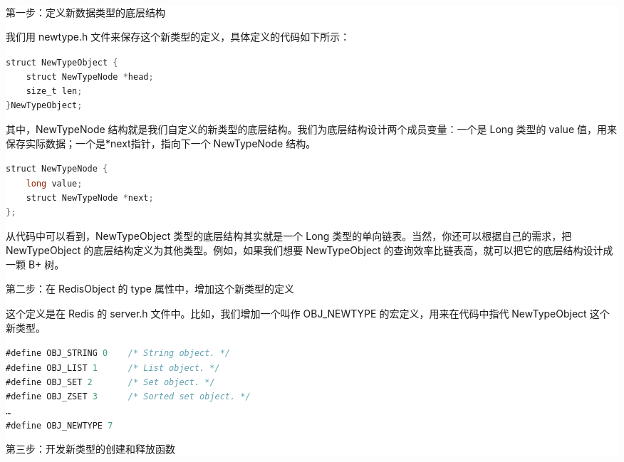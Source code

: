 <span data-slate-object="text" data-key="3671"><span data-slate-leaf="true" data-offset-key="3671:0" data-first-offset="true"><span class="se-257a80f6" data-slate-type="bold" data-slate-object="mark"><span data-slate-string="true">第一步：定义新数据类型的底层结构</span></span></span></span>

<span data-slate-object="text" data-key="3673"><span data-slate-leaf="true" data-offset-key="3673:0" data-first-offset="true"><span data-slate-string="true">我们用 newtype.h 文件来保存这个新类型的定义，具体定义的代码如下所示：</span></span></span>

```java 
struct NewTypeObject {
    struct NewTypeNode *head; 
    size_t len; 
}NewTypeObject;

 ``` 
<span data-slate-object="text" data-key="3696"><span data-slate-leaf="true" data-offset-key="3696:0" data-first-offset="true"><span data-slate-string="true">其中，NewTypeNode 结构就是我们自定义的新类型的底层结构。我们为底层结构设计两个成员变量：一个是 Long 类型的 value 值，用来保存实际数据；一个是</span></span></span><span data-slate-type="code" data-slate-object="inline" data-key="3697" class="se-d5fb3d80"><span data-slate-object="text" data-key="3698"><span data-slate-leaf="true" data-offset-key="3698:0" data-first-offset="true"><span data-slate-string="true">*next</span></span></span></span><span data-slate-object="text" data-key="3699"><span data-slate-leaf="true" data-offset-key="3699:0" data-first-offset="true"><span data-slate-string="true">指针，指向下一个 NewTypeNode 结构。</span></span></span>

```java 
struct NewTypeNode {
    long value;
    struct NewTypeNode *next;
};

 ``` 
<span data-slate-object="text" data-key="3721"><span data-slate-leaf="true" data-offset-key="3721:0" data-first-offset="true"><span data-slate-string="true">从代码中可以看到，NewTypeObject 类型的底层结构其实就是一个 Long 类型的单向链表。当然，你还可以根据自己的需求，把 NewTypeObject 的底层结构定义为其他类型。例如，如果我们想要 NewTypeObject 的查询效率比链表高，就可以把它的底层结构设计成一颗 B+ 树。</span></span></span>

<span data-slate-object="text" data-key="3723"><span data-slate-leaf="true" data-offset-key="3723:0" data-first-offset="true"><span class="se-85f64503" data-slate-type="bold" data-slate-object="mark"><span data-slate-string="true">第二步：在 RedisObject 的 type 属性中，增加这个新类型的定义</span></span></span></span>

<span data-slate-object="text" data-key="3725"><span data-slate-leaf="true" data-offset-key="3725:0" data-first-offset="true"><span data-slate-string="true">这个定义是在 Redis 的 server.h 文件中。比如，我们增加一个叫作 OBJ_NEWTYPE 的宏定义，用来在代码中指代 NewTypeObject 这个新类型。</span></span></span>

```java 
#define OBJ_STRING 0    /* String object. */
#define OBJ_LIST 1      /* List object. */
#define OBJ_SET 2       /* Set object. */
#define OBJ_ZSET 3      /* Sorted set object. */
…
#define OBJ_NEWTYPE 7

 ``` 
<span data-slate-object="text" data-key="3754"><span data-slate-leaf="true" data-offset-key="3754:0" data-first-offset="true"><span class="se-0af9bab8" data-slate-type="bold" data-slate-object="mark"><span data-slate-string="true">第三步：开发新类型的创建和释放函数</span></span></span></span>
